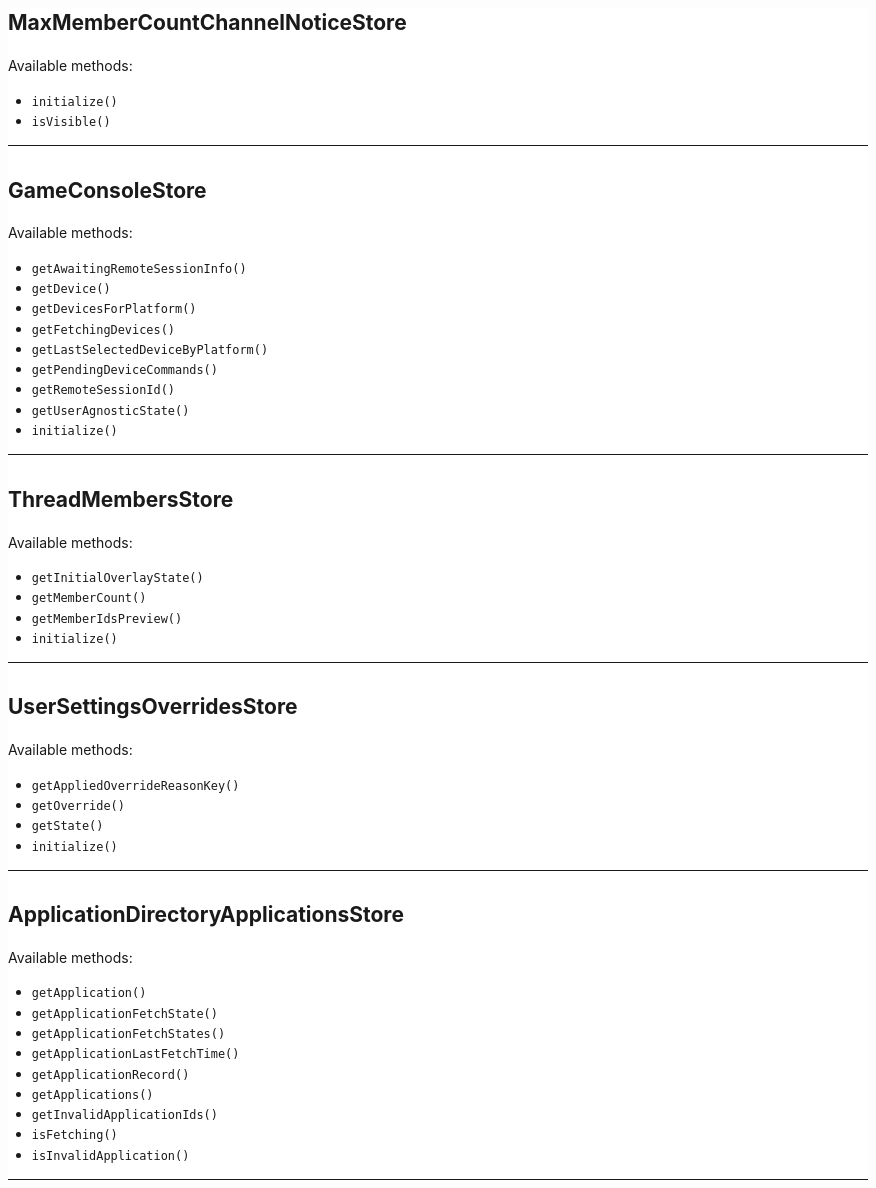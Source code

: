 
## MaxMemberCountChannelNoticeStore

Available methods:

- `initialize()`
- `isVisible()`

---

## GameConsoleStore

Available methods:

- `getAwaitingRemoteSessionInfo()`
- `getDevice()`
- `getDevicesForPlatform()`
- `getFetchingDevices()`
- `getLastSelectedDeviceByPlatform()`
- `getPendingDeviceCommands()`
- `getRemoteSessionId()`
- `getUserAgnosticState()`
- `initialize()`

---

## ThreadMembersStore

Available methods:

- `getInitialOverlayState()`
- `getMemberCount()`
- `getMemberIdsPreview()`
- `initialize()`

---

## UserSettingsOverridesStore

Available methods:

- `getAppliedOverrideReasonKey()`
- `getOverride()`
- `getState()`
- `initialize()`

---

## ApplicationDirectoryApplicationsStore

Available methods:

- `getApplication()`
- `getApplicationFetchState()`
- `getApplicationFetchStates()`
- `getApplicationLastFetchTime()`
- `getApplicationRecord()`
- `getApplications()`
- `getInvalidApplicationIds()`
- `isFetching()`
- `isInvalidApplication()`

---